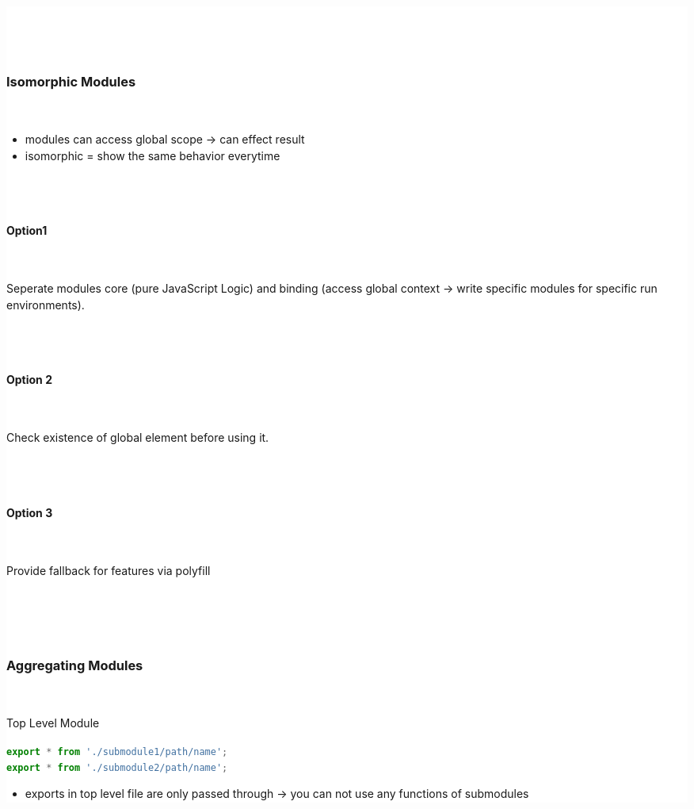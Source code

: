 <br>
<br>
<br>

### **Isomorphic Modules**
<br>

* modules can access global scope -> can effect result
* isomorphic = show the same behavior everytime
	
<br>
<br>

#### **Option1**
<br>

Seperate modules core (pure JavaScript Logic) and binding (access global context -> write specific modules for specific run environments).

<br>
<br>

#### **Option 2**
<br>

Check existence of global element before using it.

<br>
<br>

#### **Option 3**
<br> 

Provide fallback for features via polyfill

<br>
<br>
<br>

### **Aggregating Modules**
<br>

Top Level Module
```javascript
export * from './submodule1/path/name';
export * from './submodule2/path/name';
```

* exports in top level file are only passed through -> you can not use any functions of submodules




